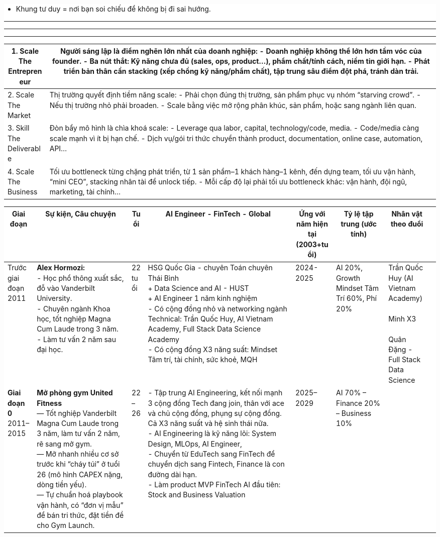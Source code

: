 - Khung tư duy = nơi bạn soi chiếu để không bị đi sai hướng.
    

---


    

---


---

| 1. Scale The Entrepreneur | Người sáng lập là điểm nghẽn lớn nhất của doanh nghiệp: - Doanh nghiệp không thể lớn hơn tầm vóc của founder. - Ba nút thắt: Kỹ năng chưa đủ (sales, ops, product…), phẩm chất/tính cách, niềm tin giới hạn. - Phát triển bản thân cần stacking (xếp chồng kỹ năng/phẩm chất), tập trung sâu điểm đột phá, tránh dàn trải. |
| ------------------------- | -------------------------------------------------------------------------------------------------------------------------------------------------------------------------------------------------------------------------------------------------------------------------------------------------------------------------- |
| 2. Scale The Market       | Thị trường quyết định tiềm năng scale: - Phải chọn đúng thị trường, sản phẩm phục vụ nhóm “starving crowd”. - Nếu thị trường nhỏ phải broaden. - Scale bằng việc mở rộng phân khúc, sản phẩm, hoặc sang ngành liên quan.                                                                                                   |
| 3. Skill The Deliverable  | Đòn bẩy mô hình là chìa khoá scale: - Leverage qua labor, capital, technology/code, media. - Code/media càng scale mạnh vì ít bị hạn chế. - Dịch vụ/gói tri thức chuyển thành product, documentation, online case, automation, API…                                                                                        |
| 4. Scale The Business     | Tối ưu bottleneck từng chặng phát triển, từ 1 sản phẩm–1 khách hàng–1 kênh, đến dựng team, tối ưu vận hành, “mini CEO”, stacking nhân tài để unlock tiếp. - Mỗi cấp độ lại phải tối ưu bottleneck khác: vận hành, đội ngũ, marketing, tài chính…                                                                           |

| Giai đoạn                      | Sự kiện, Câu chuyện                                                                                                                                                                                                                                                                                                             | Tuổi    | AI Engineer - FinTech - Global                                                                                                                                                                                                                                                                                                                                                                              | Ứng với năm hiện tại (2003+tuổi) | Tỷ lệ tập trung (ước tính)                          | Nhân vật theo đuổi                                                                            |     |
| ------------------------------ | ------------------------------------------------------------------------------------------------------------------------------------------------------------------------------------------------------------------------------------------------------------------------------------------------------------------------------- | ------- | ----------------------------------------------------------------------------------------------------------------------------------------------------------------------------------------------------------------------------------------------------------------------------------------------------------------------------------------------------------------------------------------------------------- | -------------------------------- | --------------------------------------------------- | --------------------------------------------------------------------------------------------- | --- |
| Trước giai đoạn 2011           | **Alex Hormozi:**  <br>- Học phổ thông xuất sắc, đỗ vào Vanderbilt University.  <br>- Chuyên ngành Khoa học, tốt nghiệp Magna Cum Laude trong 3 năm.  <br>- Làm tư vấn 2 năm sau đại học.                                                                                                                                       | 22 tuổi | HSG Quốc Gia - chuyên Toán chuyên Thái Bình  <br>+ Data Science and AI - HUST  <br>+ AI Engineer 1 năm kinh nghiệm  <br>- Có cộng đồng nhỏ và networking ngành Technical: Trần Quốc Huy, AI Vietnam Academy, Full Stack Data Science Academy<br>- Có cộng đồng X3 năng suất: Mindset Tâm trí, tài chính, sức khoẻ, MQH                                                                                      | 2024-2025                        | AI 20%, Growth Mindset Tâm Trí 60%, Phí 20%         | Trần Quốc Huy (AI Vietnam Academy)<br><br>Minh X3 <br><br>Quân Đặng - Full Stack Data Science |     |
| **Giai đoạn 0**  <br>2011–2015 | **Mở phòng gym United Fitness**  <br>— Tốt nghiệp Vanderbilt Magna Cum Laude trong 3 năm, làm tư vấn 2 năm, rẽ sang mở gym.  <br>— Mở nhanh nhiều cơ sở trước khi “cháy túi” ở tuổi 26 (mô hình CAPEX nặng, dòng tiền yếu).  <br>— Tự chuẩn hoá playbook vận hành, có “đơn vị mẫu” để bán tri thức, đặt tiền đề cho Gym Launch. | 22–26   | - Tập trung AI Engineering, kết nối mạnh 3 cộng đồng Tech đang join, thân với ace và chủ cộng đồng, phụng sự cộng đồng. Cả X3 năng suất và hệ sinh thái nữa. <br>- AI Engineering là kỹ năng lõi: System Design, MLOps, AI Engineer, <br>- Chuyển từ EduTech sang FinTech để chuyển dịch sang Fintech, Finance là con đường dài hạn.<br>- Làm product MVP FinTech AI đầu tiên: Stock and Business Valuation | 2025–2029                        | AI 70% – Finance 20% – Business 10%                 |                                                                                               |     |